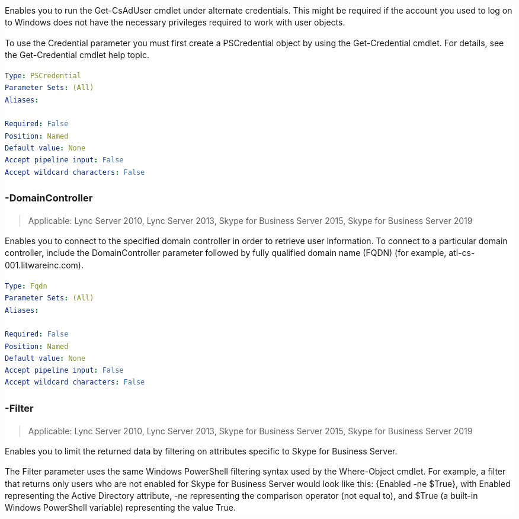 Enables you to run the Get-CsAdUser cmdlet under alternate credentials.
This might be required if the account you used to log on to Windows does not have the necessary privileges required to work with user objects.

To use the Credential parameter you must first create a PSCredential object by using the Get-Credential cmdlet.
For details, see the Get-Credential cmdlet help topic.

```yaml
Type: PSCredential
Parameter Sets: (All)
Aliases:

Required: False
Position: Named
Default value: None
Accept pipeline input: False
Accept wildcard characters: False
```

### -DomainController

> Applicable: Lync Server 2010, Lync Server 2013, Skype for Business Server 2015, Skype for Business Server 2019

Enables you to connect to the specified domain controller in order to retrieve user information.
To connect to a particular domain controller, include the DomainController parameter followed by fully qualified domain name (FQDN) (for example, atl-cs-001.litwareinc.com).

```yaml
Type: Fqdn
Parameter Sets: (All)
Aliases:

Required: False
Position: Named
Default value: None
Accept pipeline input: False
Accept wildcard characters: False
```

### -Filter

> Applicable: Lync Server 2010, Lync Server 2013, Skype for Business Server 2015, Skype for Business Server 2019

Enables you to limit the returned data by filtering on attributes specific to Skype for Business Server.

The Filter parameter uses the same Windows PowerShell filtering syntax used by the Where-Object cmdlet.
For example, a filter that returns only users who are not enabled for Skype for Business Server would look like this: {Enabled -ne $True}, with Enabled representing the Active Directory attribute, -ne representing the comparison operator (not equal to), and $True (a built-in Windows PowerShell variable) representing the value True.
